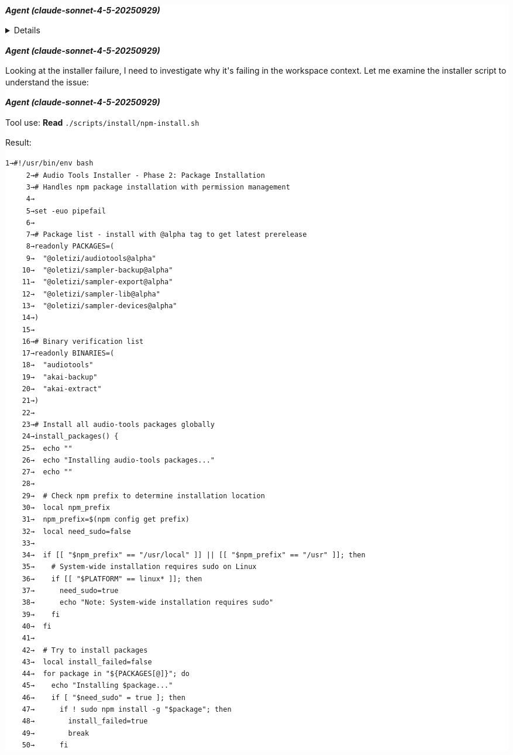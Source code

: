 
_**Agent (claude-sonnet-4-5-20250929)**_

<think><details></details></think>

_**Agent (claude-sonnet-4-5-20250929)**_

Looking at the installer failure, I need to investigate why it's failing in the workspace context. Let me examine the installer script to understand the issue:

_**Agent (claude-sonnet-4-5-20250929)**_

Tool use: **Read** `./scripts/install/npm-install.sh`

Result:

```
1→#!/usr/bin/env bash
     2→# Audio Tools Installer - Phase 2: Package Installation
     3→# Handles npm package installation with permission management
     4→
     5→set -euo pipefail
     6→
     7→# Package list - install with @alpha tag to get latest prerelease
     8→readonly PACKAGES=(
     9→  "@oletizi/audiotools@alpha"
    10→  "@oletizi/sampler-backup@alpha"
    11→  "@oletizi/sampler-export@alpha"
    12→  "@oletizi/sampler-lib@alpha"
    13→  "@oletizi/sampler-devices@alpha"
    14→)
    15→
    16→# Binary verification list
    17→readonly BINARIES=(
    18→  "audiotools"
    19→  "akai-backup"
    20→  "akai-extract"
    21→)
    22→
    23→# Install all audio-tools packages globally
    24→install_packages() {
    25→  echo ""
    26→  echo "Installing audio-tools packages..."
    27→  echo ""
    28→
    29→  # Check npm prefix to determine installation location
    30→  local npm_prefix
    31→  npm_prefix=$(npm config get prefix)
    32→  local need_sudo=false
    33→
    34→  if [[ "$npm_prefix" == "/usr/local" ]] || [[ "$npm_prefix" == "/usr" ]]; then
    35→    # System-wide installation requires sudo on Linux
    36→    if [[ "$PLATFORM" == linux* ]]; then
    37→      need_sudo=true
    38→      echo "Note: System-wide installation requires sudo"
    39→    fi
    40→  fi
    41→
    42→  # Try to install packages
    43→  local install_failed=false
    44→  for package in "${PACKAGES[@]}"; do
    45→    echo "Installing $package..."
    46→    if [ "$need_sudo" = true ]; then
    47→      if ! sudo npm install -g "$package"; then
    48→        install_failed=true
    49→        break
    50→      fi
```